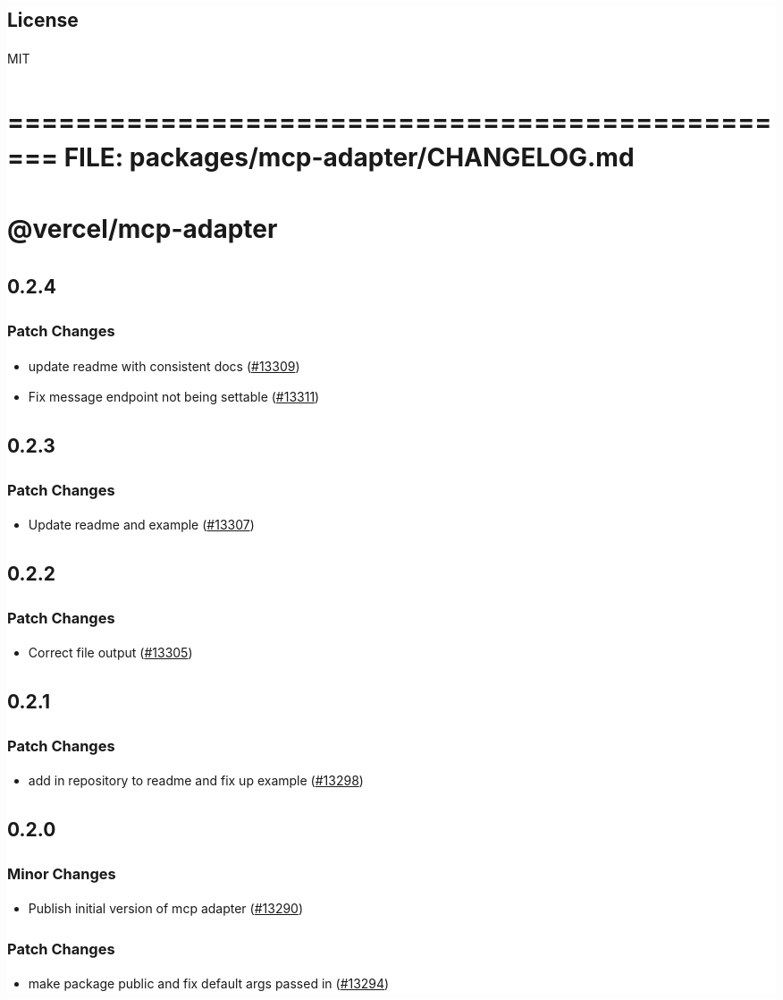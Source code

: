 ## License

MIT



================================================
FILE: packages/mcp-adapter/CHANGELOG.md
================================================
# @vercel/mcp-adapter

## 0.2.4

### Patch Changes

- update readme with consistent docs ([#13309](https://github.com/vercel/vercel/pull/13309))

- Fix message endpoint not being settable ([#13311](https://github.com/vercel/vercel/pull/13311))

## 0.2.3

### Patch Changes

- Update readme and example ([#13307](https://github.com/vercel/vercel/pull/13307))

## 0.2.2

### Patch Changes

- Correct file output ([#13305](https://github.com/vercel/vercel/pull/13305))

## 0.2.1

### Patch Changes

- add in repository to readme and fix up example ([#13298](https://github.com/vercel/vercel/pull/13298))

## 0.2.0

### Minor Changes

- Publish initial version of mcp adapter ([#13290](https://github.com/vercel/vercel/pull/13290))

### Patch Changes

- make package public and fix default args passed in ([#13294](https://github.com/vercel/vercel/pull/13294))
